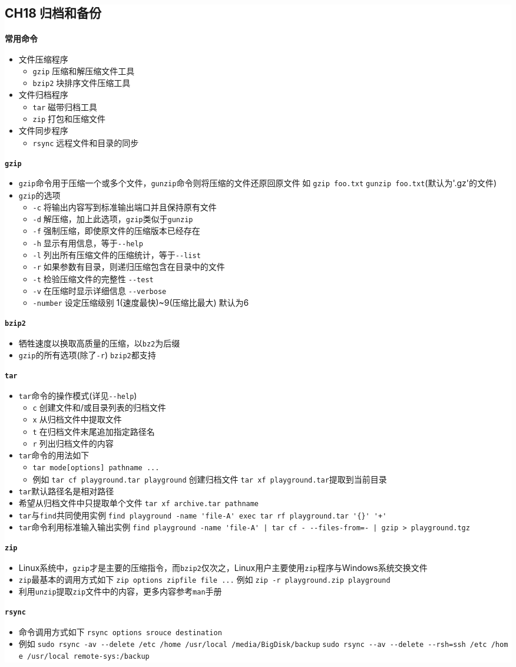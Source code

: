 ## CH18 归档和备份
**常用命令**
* 文件压缩程序
	* `gzip` 压缩和解压缩文件工具
	* `bzip2` 块排序文件压缩工具
* 文件归档程序
	* `tar` 磁带归档工具
	* `zip` 打包和压缩文件
* 文件同步程序
	* `rsync` 远程文件和目录的同步

**`gzip`**
* `gzip`命令用于压缩一个或多个文件，`gunzip`命令则将压缩的文件还原回原文件 如 `gzip foo.txt` `gunzip foo.txt`(默认为'.gz'的文件)
* `gzip`的选项
	* `-c` 将输出内容写到标准输出端口并且保持原有文件
	* `-d` 解压缩，加上此选项，`gzip`类似于`gunzip`
	* `-f` 强制压缩，即使原文件的压缩版本已经存在
	* `-h` 显示有用信息，等于`--help`
	* `-l` 列出所有压缩文件的压缩统计，等于`--list`
	* `-r` 如果参数有目录，则递归压缩包含在目录中的文件
	* `-t` 检验压缩文件的完整性 `--test`
	* `-v` 在压缩时显示详细信息 `--verbose`
	* `-number` 设定压缩级别 1(速度最快)~9(压缩比最大) 默认为6

**`bzip2`**
* 牺牲速度以换取高质量的压缩，以`bz2`为后缀
* `gzip`的所有选项(除了`-r`) `bzip2`都支持

**`tar`**
* `tar`命令的操作模式(详见`--help`)
	* `c` 创建文件和/或目录列表的归档文件
	* `x` 从归档文件中提取文件
	* `t` 在归档文件末尾追加指定路径名
	* `r` 列出归档文件的内容
* `tar`命令的用法如下
	* `tar mode[options] pathname ...`
	* 例如 `tar cf playground.tar playground` 创建归档文件 `tar xf playground.tar`提取到当前目录
* `tar`默认路径名是相对路径
* 希望从归档文件中只提取单个文件 `tar xf archive.tar pathname`
* `tar`与`find`共同使用实例 `find playground -name 'file-A' exec tar rf playground.tar '{}' '+'`
* `tar`命令利用标准输入输出实例 `find playground -name 'file-A' | tar cf - --files-from=- | gzip > playground.tgz`

**`zip`**
* Linux系统中，`gzip`才是主要的压缩指令，而`bzip2`仅次之，Linux用户主要使用`zip`程序与Windows系统交换文件
* `zip`最基本的调用方式如下 `zip options zipfile file ...` 例如 `zip -r playground.zip playground`
* 利用`unzip`提取`zip`文件中的内容，更多内容参考`man`手册

**`rsync`**
* 命令调用方式如下 `rsync options srouce destination`
* 例如 `sudo rsync -av --delete /etc /home /usr/local /media/BigDisk/backup` `sudo rsync --av --delete --rsh=ssh /etc /home /usr/local remote-sys:/backup`
